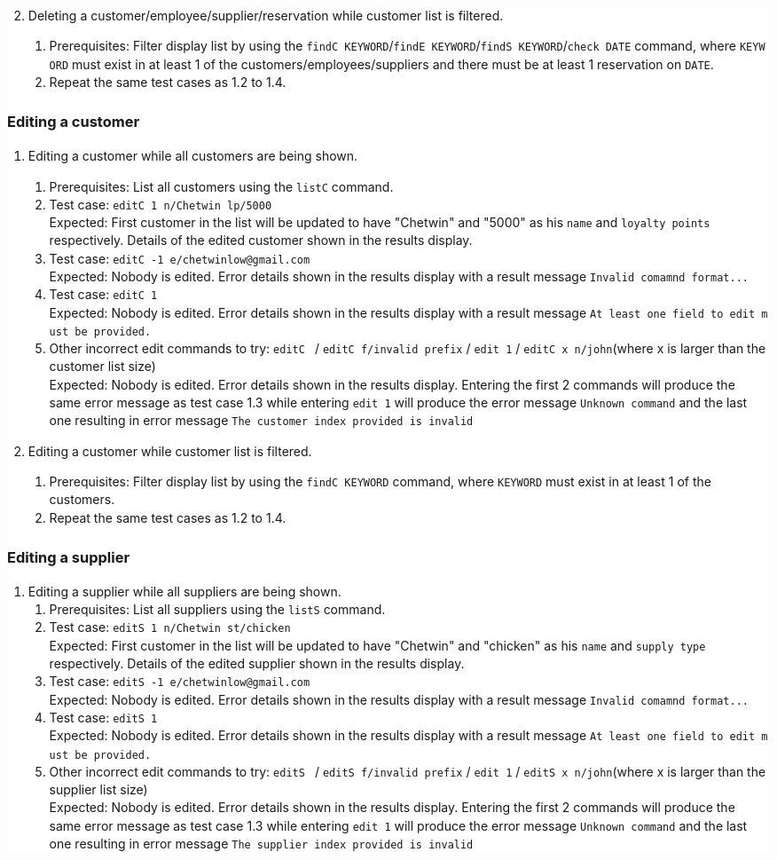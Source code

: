 2. Deleting a customer/employee/supplier/reservation while customer list is filtered.
   
   1. Prerequisites: Filter display list by using the `findC KEYWORD`/`findE KEYWORD`/`findS KEYWORD`/`check DATE` command,
      where `KEYWORD` must exist in at least 1 of the customers/employees/suppliers and there must be at least 1 reservation on `DATE`.
   2. Repeat the same test cases as 1.2 to 1.4.

### Editing a customer

1. Editing a customer while all customers are being shown.
    1. Prerequisites: List all customers using the `listC` command.
    2. Test case: `editC 1 n/Chetwin lp/5000` <br>
       Expected: First customer in the list will be updated to have "Chetwin" and "5000" as his `name` and `loyalty points` respectively. Details of the edited
       customer shown in the results display.
    3. Test case: `editC -1 e/chetwinlow@gmail.com` <br>
       Expected: Nobody is edited. Error details shown in the results display with a result message `Invalid comamnd
       format...`
    4. Test case: `editC 1` <br>
       Expected: Nobody is edited. Error details shown in the results display with a result message `At least one field to edit must be provided.`
    5. Other incorrect edit commands to try: `editC ` / `editC f/invalid prefix` / `edit 1` / `editC x n/john`(where x is larger than the customer
       list size) <br>
       Expected: Nobody is edited. Error details shown in the results display. Entering the first 2 commands will
       produce the same error message as test case 1.3 while entering `edit 1` will produce the error message
       `Unknown command` and the last one resulting in error message `The customer index provided is invalid`

2. Editing a customer while customer list is filtered.

    1. Prerequisites: Filter display list by using the `findC KEYWORD` command,
       where `KEYWORD` must exist in at least 1 of the customers.
    2. Repeat the same test cases as 1.2 to 1.4.

### Editing a supplier

1. Editing a supplier while all suppliers are being shown.
    1. Prerequisites: List all suppliers using the `listS` command.
    2. Test case: `editS 1 n/Chetwin st/chicken` <br>
       Expected: First customer in the list will be updated to have "Chetwin" and "chicken" as his `name` and `supply type` respectively. Details of the edited
       supplier shown in the results display.
    3. Test case: `editS -1 e/chetwinlow@gmail.com` <br>
       Expected: Nobody is edited. Error details shown in the results display with a result message `Invalid comamnd
       format...`
    4. Test case: `editS 1` <br>
       Expected: Nobody is edited. Error details shown in the results display with a result message `At least one field to edit must be provided.`
    5. Other incorrect edit commands to try: `editS ` / `editS f/invalid prefix` / `edit 1` / `editS x n/john`(where x is larger than the supplier
       list size) <br>
       Expected: Nobody is edited. Error details shown in the results display. Entering the first 2 commands will
       produce the same error message as test case 1.3 while entering `edit 1` will produce the error message
       `Unknown command` and the last one resulting in error message `The supplier index provided is invalid`
